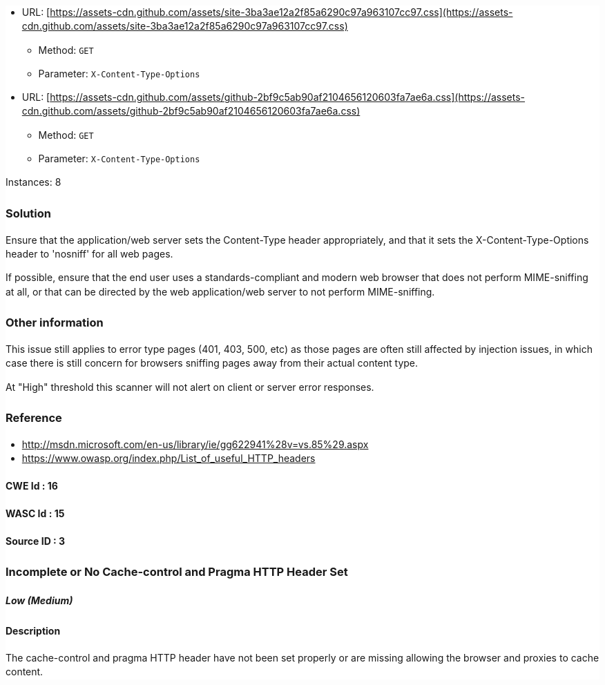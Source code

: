   
* URL: [https://assets-cdn.github.com/assets/site-3ba3ae12a2f85a6290c97a963107cc97.css](https://assets-cdn.github.com/assets/site-3ba3ae12a2f85a6290c97a963107cc97.css)
  
  
  * Method: `GET`
  
  
  * Parameter: `X-Content-Type-Options`
  
  
  
  
* URL: [https://assets-cdn.github.com/assets/github-2bf9c5ab90af2104656120603fa7ae6a.css](https://assets-cdn.github.com/assets/github-2bf9c5ab90af2104656120603fa7ae6a.css)
  
  
  * Method: `GET`
  
  
  * Parameter: `X-Content-Type-Options`
  
  
  
  
Instances: 8
  
### Solution
<p>Ensure that the application/web server sets the Content-Type header appropriately, and that it sets the X-Content-Type-Options header to 'nosniff' for all web pages.</p><p>If possible, ensure that the end user uses a standards-compliant and modern web browser that does not perform MIME-sniffing at all, or that can be directed by the web application/web server to not perform MIME-sniffing.</p>
  
### Other information
<p>This issue still applies to error type pages (401, 403, 500, etc) as those pages are often still affected by injection issues, in which case there is still concern for browsers sniffing pages away from their actual content type.</p><p>At "High" threshold this scanner will not alert on client or server error responses.</p>
  
### Reference
* http://msdn.microsoft.com/en-us/library/ie/gg622941%28v=vs.85%29.aspx
* https://www.owasp.org/index.php/List_of_useful_HTTP_headers

  
#### CWE Id : 16
  
#### WASC Id : 15
  
#### Source ID : 3

  
  
  
### Incomplete or No Cache-control and Pragma HTTP Header Set
##### Low (Medium)
  
  
  
  
#### Description
<p>The cache-control and pragma HTTP header have not been set properly or are missing allowing the browser and proxies to cache content.</p>
  